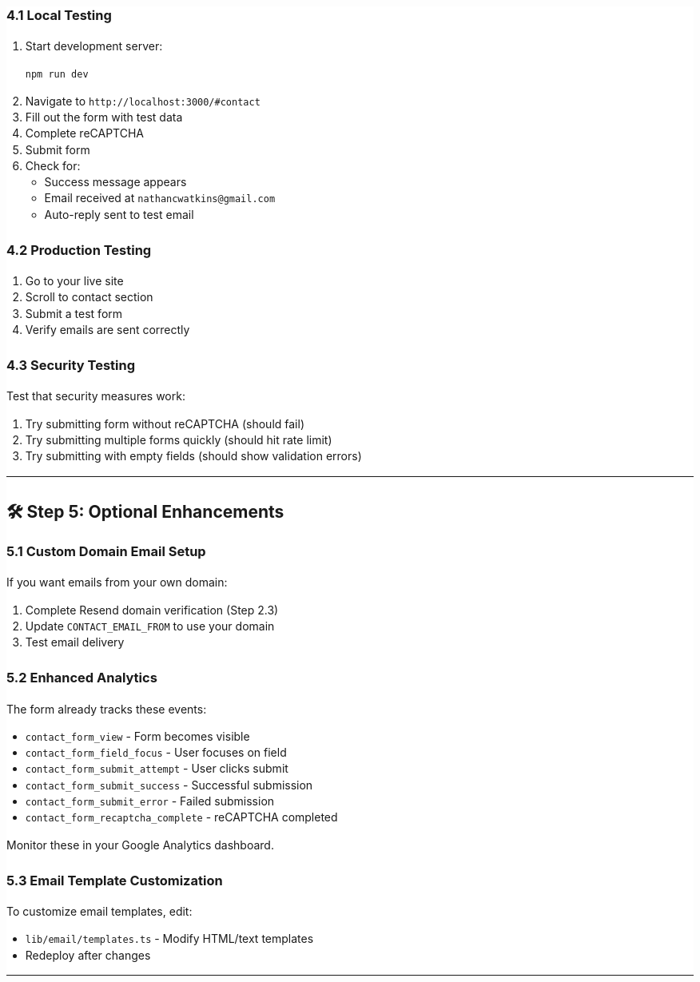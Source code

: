 ### 4.1 Local Testing
1. Start development server:
   ```bash
   npm run dev
   ```
2. Navigate to `http://localhost:3000/#contact`
3. Fill out the form with test data
4. Complete reCAPTCHA
5. Submit form
6. Check for:
   - Success message appears
   - Email received at `nathancwatkins@gmail.com`
   - Auto-reply sent to test email

### 4.2 Production Testing
1. Go to your live site
2. Scroll to contact section
3. Submit a test form
4. Verify emails are sent correctly

### 4.3 Security Testing
Test that security measures work:
1. Try submitting form without reCAPTCHA (should fail)
2. Try submitting multiple forms quickly (should hit rate limit)
3. Try submitting with empty fields (should show validation errors)

---

## 🛠 Step 5: Optional Enhancements

### 5.1 Custom Domain Email Setup
If you want emails from your own domain:
1. Complete Resend domain verification (Step 2.3)
2. Update `CONTACT_EMAIL_FROM` to use your domain
3. Test email delivery

### 5.2 Enhanced Analytics
The form already tracks these events:
- `contact_form_view` - Form becomes visible
- `contact_form_field_focus` - User focuses on field
- `contact_form_submit_attempt` - User clicks submit
- `contact_form_submit_success` - Successful submission
- `contact_form_submit_error` - Failed submission
- `contact_form_recaptcha_complete` - reCAPTCHA completed

Monitor these in your Google Analytics dashboard.

### 5.3 Email Template Customization
To customize email templates, edit:
- `lib/email/templates.ts` - Modify HTML/text templates
- Redeploy after changes

---